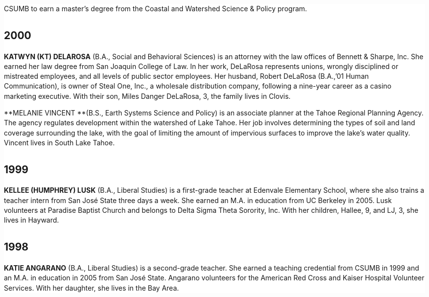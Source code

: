   CSUMB to earn a master’s degree from the Coastal and Watershed Science &amp;
  Policy program.
</p>
<h2>2000</h2>
<p>
  <strong>KATWYN (KT) DELAROSA</strong> (B.A., Social and Behavioral Sciences)
  is an attorney with the law offices of Bennett &amp; Sharpe, Inc. She earned
  her law degree from San Joaquin College of Law. In her work, DeLaRosa
  represents unions, wrongly disciplined or mistreated employees, and all levels
  of public sector employees. Her husband, Robert DeLaRosa (B.A.,’01 Human
  Communication), is owner of Steal One, Inc., a wholesale distribution company,
  following a nine-year career as a casino marketing executive. With their son,
  Miles Danger DeLaRosa, 3, the family lives in Clovis.
</p>
<p>
  **MELANIE VINCENT **(B.S., Earth Systems Science and Policy) is an associate
  planner at the Tahoe Regional Planning Agency. The agency regulates
  development within the watershed of Lake Tahoe. Her job involves determining
  the types of soil and land coverage surrounding the lake, with the goal of
  limiting the amount of impervious surfaces to improve the lake’s water
  quality. Vincent lives in South Lake Tahoe.
</p>
<h2>1999</h2>
<p>
  <strong>KELLEE (HUMPHREY) LUSK</strong> (B.A., Liberal Studies) is a
  first-grade teacher at Edenvale Elementary School, where she also trains a
  teacher intern from San José State three days a week. She earned an M.A. in
  education from UC Berkeley in 2005. Lusk volunteers at Paradise Baptist Church
  and belongs to Delta Sigma Theta Sorority, Inc. With her children, Hallee, 9,
  and LJ, 3, she lives in Hayward.
</p>
<h2>1998</h2>
<p>
  <strong>KATIE ANGARANO</strong> (B.A., Liberal Studies) is a second-grade
  teacher. She earned a teaching credential from CSUMB in 1999 and an M.A. in
  education in 2005 from San José State. Angarano volunteers for the American
  Red Cross and Kaiser Hospital Volunteer Services. With her daughter, she lives
  in the Bay Area.
</p>
 
